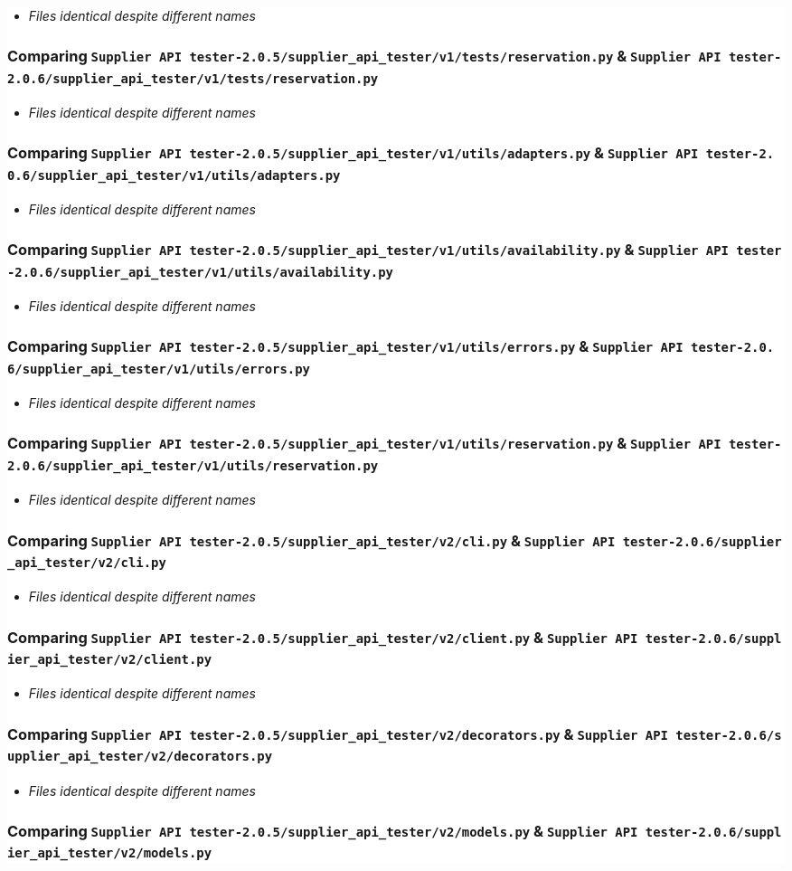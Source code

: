  * *Files identical despite different names*

### Comparing `Supplier API tester-2.0.5/supplier_api_tester/v1/tests/reservation.py` & `Supplier API tester-2.0.6/supplier_api_tester/v1/tests/reservation.py`

 * *Files identical despite different names*

### Comparing `Supplier API tester-2.0.5/supplier_api_tester/v1/utils/adapters.py` & `Supplier API tester-2.0.6/supplier_api_tester/v1/utils/adapters.py`

 * *Files identical despite different names*

### Comparing `Supplier API tester-2.0.5/supplier_api_tester/v1/utils/availability.py` & `Supplier API tester-2.0.6/supplier_api_tester/v1/utils/availability.py`

 * *Files identical despite different names*

### Comparing `Supplier API tester-2.0.5/supplier_api_tester/v1/utils/errors.py` & `Supplier API tester-2.0.6/supplier_api_tester/v1/utils/errors.py`

 * *Files identical despite different names*

### Comparing `Supplier API tester-2.0.5/supplier_api_tester/v1/utils/reservation.py` & `Supplier API tester-2.0.6/supplier_api_tester/v1/utils/reservation.py`

 * *Files identical despite different names*

### Comparing `Supplier API tester-2.0.5/supplier_api_tester/v2/cli.py` & `Supplier API tester-2.0.6/supplier_api_tester/v2/cli.py`

 * *Files identical despite different names*

### Comparing `Supplier API tester-2.0.5/supplier_api_tester/v2/client.py` & `Supplier API tester-2.0.6/supplier_api_tester/v2/client.py`

 * *Files identical despite different names*

### Comparing `Supplier API tester-2.0.5/supplier_api_tester/v2/decorators.py` & `Supplier API tester-2.0.6/supplier_api_tester/v2/decorators.py`

 * *Files identical despite different names*

### Comparing `Supplier API tester-2.0.5/supplier_api_tester/v2/models.py` & `Supplier API tester-2.0.6/supplier_api_tester/v2/models.py`
